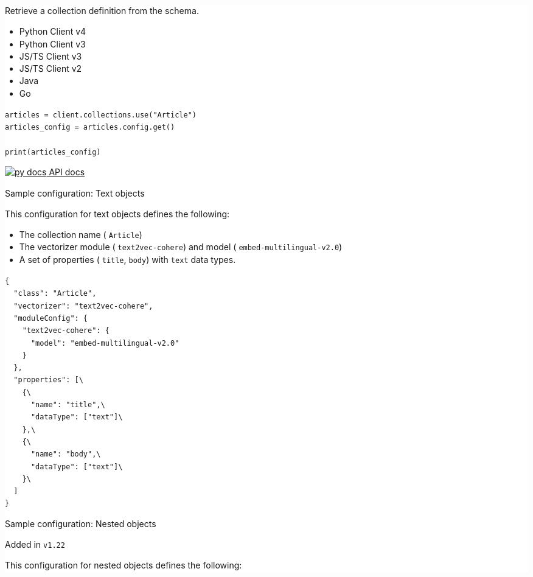 Retrieve a collection definition from the schema.

- Python Client v4
- Python Client v3
- JS/TS Client v3
- JS/TS Client v2
- Java
- Go

```codeBlockLines_e6Vv
articles = client.collections.use("Article")
articles_config = articles.config.get()

print(articles_config)

```

[![py docs](https://docs.weaviate.io/img/site/logo-py.svg)  API docs](https://weaviate-python-client.readthedocs.io/en/stable "View API documentation")

Sample configuration: Text objects

This configuration for text objects defines the following:

- The collection name ( `Article`)
- The vectorizer module ( `text2vec-cohere`) and model ( `embed-multilingual-v2.0`)
- A set of properties ( `title`, `body`) with `text` data types.

```codeBlockLines_e6Vv
{
  "class": "Article",
  "vectorizer": "text2vec-cohere",
  "moduleConfig": {
    "text2vec-cohere": {
      "model": "embed-multilingual-v2.0"
    }
  },
  "properties": [\
    {\
      "name": "title",\
      "dataType": ["text"]\
    },\
    {\
      "name": "body",\
      "dataType": ["text"]\
    }\
  ]
}

```

Sample configuration: Nested objects

Added in `v1.22`

This configuration for nested objects defines the following:
